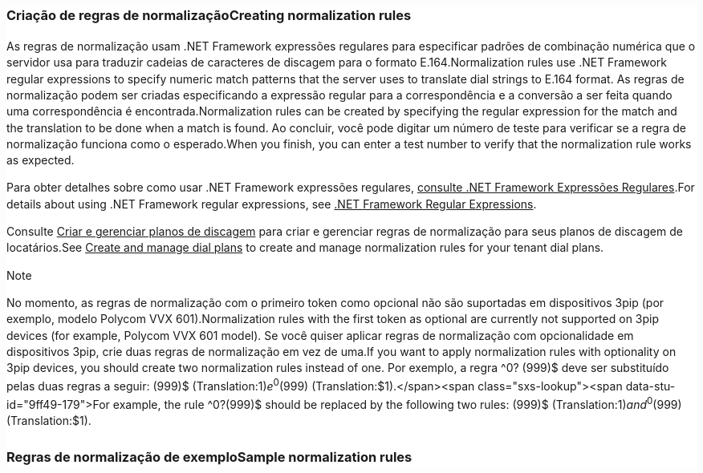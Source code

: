 ### <a name="creating-normalization-rules"></a><span data-ttu-id="9ff49-170">Criação de regras de normalização</span><span class="sxs-lookup"><span data-stu-id="9ff49-170">Creating normalization rules</span></span>
<span data-ttu-id="9ff49-171"><a name="createrule"> </a></span><span class="sxs-lookup"><span data-stu-id="9ff49-171"><a name="createrule"> </a></span></span>

<span data-ttu-id="9ff49-172">As regras de normalização usam .NET Framework expressões regulares para especificar padrões de combinação numérica que o servidor usa para traduzir cadeias de caracteres de discagem para o formato E.164.</span><span class="sxs-lookup"><span data-stu-id="9ff49-172">Normalization rules use .NET Framework regular expressions to specify numeric match patterns that the server uses to translate dial strings to E.164 format.</span></span> <span data-ttu-id="9ff49-173">As regras de normalização podem ser criadas especificando a expressão regular para a correspondência e a conversão a ser feita quando uma correspondência é encontrada.</span><span class="sxs-lookup"><span data-stu-id="9ff49-173">Normalization rules can be created by specifying the regular expression for the match and the translation to be done when a match is found.</span></span> <span data-ttu-id="9ff49-174">Ao concluir, você pode digitar um número de teste para verificar se a regra de normalização funciona como o esperado.</span><span class="sxs-lookup"><span data-stu-id="9ff49-174">When you finish, you can enter a test number to verify that the normalization rule works as expected.</span></span>

<span data-ttu-id="9ff49-175">Para obter detalhes sobre como usar .NET Framework expressões regulares, [consulte .NET Framework Expressões Regulares](/dotnet/standard/base-types/regular-expressions).</span><span class="sxs-lookup"><span data-stu-id="9ff49-175">For details about using .NET Framework regular expressions, see [.NET Framework Regular Expressions](/dotnet/standard/base-types/regular-expressions).</span></span>

<span data-ttu-id="9ff49-176">Consulte [Criar e gerenciar planos de discagem](create-and-manage-dial-plans.md) para criar e gerenciar regras de normalização para seus planos de discagem de locatários.</span><span class="sxs-lookup"><span data-stu-id="9ff49-176">See [Create and manage dial plans](create-and-manage-dial-plans.md) to create and manage normalization rules for your tenant dial plans.</span></span>

> [!NOTE]
> <span data-ttu-id="9ff49-177">No momento, as regras de normalização com o primeiro token como opcional não são suportadas em dispositivos 3pip (por exemplo, modelo Polycom VVX 601).</span><span class="sxs-lookup"><span data-stu-id="9ff49-177">Normalization rules with the first token as optional are currently not supported on 3pip devices (for example, Polycom VVX 601 model).</span></span> <span data-ttu-id="9ff49-178">Se você quiser aplicar regras de normalização com opcionalidade em dispositivos 3pip, crie duas regras de normalização em vez de uma.</span><span class="sxs-lookup"><span data-stu-id="9ff49-178">If you want to apply normalization rules with optionality on 3pip devices, you should create two normalization rules instead of one.</span></span> <span data-ttu-id="9ff49-179">Por exemplo, a regra ^0? (999)$ deve ser substituído pelas duas regras a seguir: (999)$ (Translation:$1) e ^0(999)$ (Translation:$1).</span><span class="sxs-lookup"><span data-stu-id="9ff49-179">For example, the rule ^0?(999)$ should be replaced by the following two rules: (999)$ (Translation:$1) and ^0(999)$ (Translation:$1).</span></span>


### <a name="sample-normalization-rules"></a><span data-ttu-id="9ff49-180">Regras de normalização de exemplo</span><span class="sxs-lookup"><span data-stu-id="9ff49-180">Sample normalization rules</span></span>
